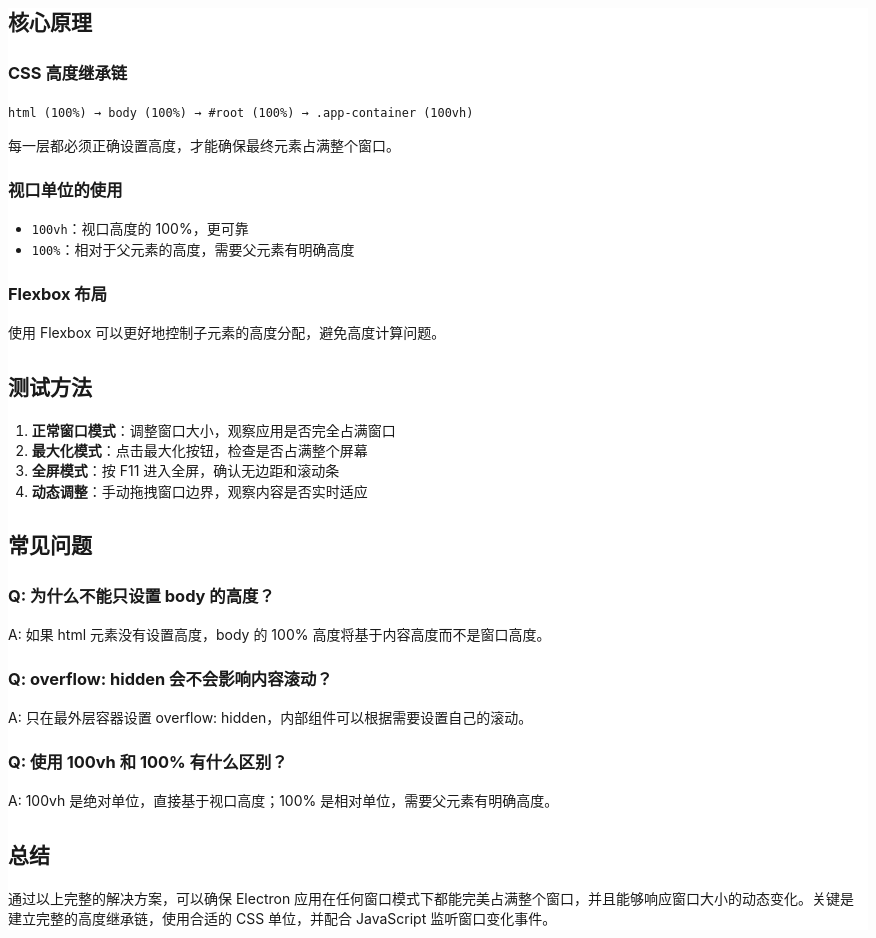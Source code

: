 ## 核心原理

### CSS 高度继承链
```
html (100%) → body (100%) → #root (100%) → .app-container (100vh)
```

每一层都必须正确设置高度，才能确保最终元素占满整个窗口。

### 视口单位的使用
- `100vh`：视口高度的 100%，更可靠
- `100%`：相对于父元素的高度，需要父元素有明确高度

### Flexbox 布局
使用 Flexbox 可以更好地控制子元素的高度分配，避免高度计算问题。

## 测试方法

1. **正常窗口模式**：调整窗口大小，观察应用是否完全占满窗口
2. **最大化模式**：点击最大化按钮，检查是否占满整个屏幕
3. **全屏模式**：按 F11 进入全屏，确认无边距和滚动条
4. **动态调整**：手动拖拽窗口边界，观察内容是否实时适应

## 常见问题

### Q: 为什么不能只设置 body 的高度？
A: 如果 html 元素没有设置高度，body 的 100% 高度将基于内容高度而不是窗口高度。

### Q: overflow: hidden 会不会影响内容滚动？
A: 只在最外层容器设置 overflow: hidden，内部组件可以根据需要设置自己的滚动。

### Q: 使用 100vh 和 100% 有什么区别？
A: 100vh 是绝对单位，直接基于视口高度；100% 是相对单位，需要父元素有明确高度。

## 总结

通过以上完整的解决方案，可以确保 Electron 应用在任何窗口模式下都能完美占满整个窗口，并且能够响应窗口大小的动态变化。关键是建立完整的高度继承链，使用合适的 CSS 单位，并配合 JavaScript 监听窗口变化事件。 